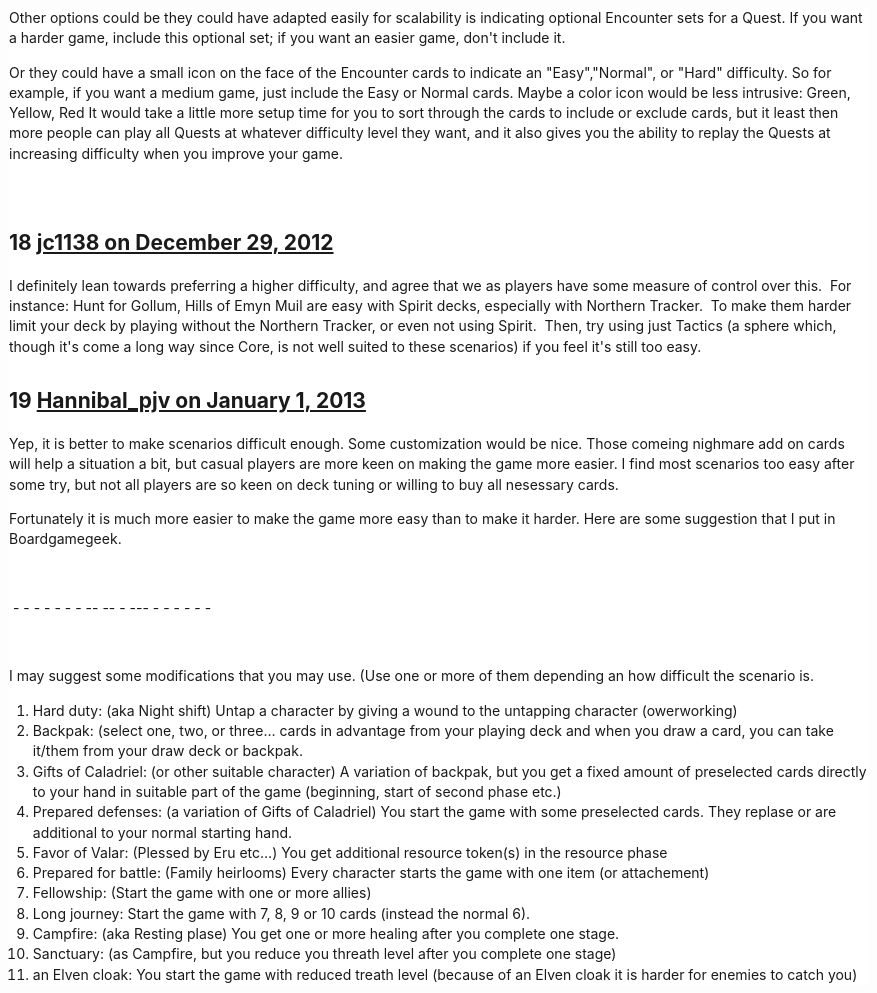 Other options could be they could have adapted easily for scalability is indicating optional Encounter sets for a Quest. If you want a harder game, include this optional set; if you want an easier game, don't include it.

Or they could have a small icon on the face of the Encounter cards to indicate an "Easy","Normal", or "Hard" difficulty. So for example, if you want a medium game, just include the Easy or Normal cards. Maybe a color icon would be less intrusive: Green, Yellow, Red
It would take a little more setup time for you to sort through the cards to include or exclude cards, but it least then more people can play all Quests at whatever difficulty level they want, and it also gives you the ability to replay the Quests at increasing difficulty when you improve your game.

 

## 18 [jc1138 on December 29, 2012](https://community.fantasyflightgames.com/topic/76126-the-difficulty-of-the-game/?do=findComment&comment=740313)

I definitely lean towards preferring a higher difficulty, and agree that we as players have some measure of control over this.  For instance: Hunt for Gollum, Hills of Emyn Muil are easy with Spirit decks, especially with Northern Tracker.  To make them harder limit your deck by playing without the Northern Tracker, or even not using Spirit.  Then, try using just Tactics (a sphere which, though it's come a long way since Core, is not well suited to these scenarios) if you feel it's still too easy.

## 19 [Hannibal_pjv on January 1, 2013](https://community.fantasyflightgames.com/topic/76126-the-difficulty-of-the-game/?do=findComment&comment=741474)

Yep, it is better to make scenarios difficult enough. Some customization would be nice. Those comeing nighmare add on cards will help a situation a bit, but casual players are more keen on making the game more easier. I find most scenarios too easy after some try, but not all players are so keen on deck tuning or willing to buy all nesessary cards.

Fortunately it is much more easier to make the game more easy than to make it harder. Here are some suggestion that I put in Boardgamegeek.

 

 - - - - - - - -- -- - --- - - - - - -

 

I may suggest some modifications that you may use. (Use one or more of them depending an how difficult the scenario is.

1. Hard duty: (aka Night shift) Untap a character by giving a wound to the untapping character (owerworking)
2. Backpak: (select one, two, or three… cards in advantage from your playing deck and when you draw a card, you can take it/them from your draw deck or backpak.
3. Gifts of Caladriel: (or other suitable character) A variation of backpak, but you get a fixed amount of preselected cards directly to your hand in suitable part of the game (beginning, start of second phase etc.)
4. Prepared defenses: (a variation of Gifts of Caladriel) You start the game with some preselected cards. They replase or are additional to your normal starting hand.
5. Favor of Valar: (Plessed by Eru etc…) You get additional resource token(s) in the resource phase
6. Prepared for battle: (Family heirlooms) Every character starts the game with one item (or attachement)
7. Fellowship: (Start the game with one or more allies)
8. Long journey: Start the game with 7, 8, 9 or 10 cards (instead the normal 6).
9. Campfire: (aka Resting plase) You get one or more healing after you complete one stage.
10. Sanctuary: (as Campfire, but you reduce you threath level after you complete one stage)
11. an Elven cloak: You start the game with reduced treath level (because of an Elven cloak it is harder for enemies to catch you)
